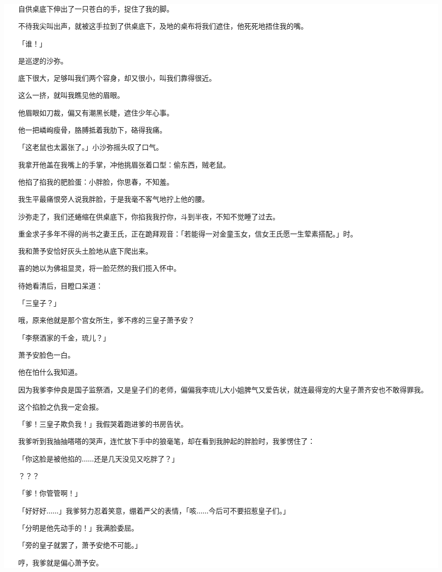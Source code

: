 &emsp;&emsp;自供桌底下伸出了一只苍白的手，捉住了我的脚。  
  
&emsp;&emsp;不待我尖叫出声，就被这手拉到了供桌底下，及地的桌布将我们遮住，他死死地捂住我的嘴。  
  
&emsp;&emsp;「谁！」  
  
&emsp;&emsp;是巡逻的沙弥。  
  
&emsp;&emsp;底下很大，足够叫我们两个容身，却又很小，叫我们靠得很近。  
  
&emsp;&emsp;这么一挤，就叫我瞧见他的眉眼。  
  
&emsp;&emsp;他眉眼如刀裁，偏又有潮黑长睫，遮住少年心事。  
  
&emsp;&emsp;他一把嶙峋瘦骨，胳膊抵着我肋下，硌得我痛。  
  
&emsp;&emsp;「这老鼠也太嚣张了。」小沙弥摇头叹了口气。  
  
&emsp;&emsp;我拿开他盖在我嘴上的手掌，冲他挑眉张着口型：偷东西，贼老鼠。  
  
&emsp;&emsp;他掐了掐我的肥脸蛋：小胖脸，你思春，不知羞。  
  
&emsp;&emsp;我生平最痛恨旁人说我胖脸，于是我毫不客气地拧上他的腰。  
  
&emsp;&emsp;沙弥走了，我们还蜷缩在供桌底下，你掐我我拧你，斗到半夜，不知不觉睡了过去。  
  
&emsp;&emsp;重金求子多年不得的尚书之妻王氏，正在跪拜观音：「若能得一对金童玉女，信女王氏愿一生荤素搭配。」时。  
  
&emsp;&emsp;我和萧予安恰好灰头土脸地从底下爬出来。  
  
&emsp;&emsp;喜的她以为佛祖显灵，将一脸茫然的我们揽入怀中。  
  
&emsp;&emsp;待她看清后，目瞪口呆道：  
  
&emsp;&emsp;「三皇子？」  
  
&emsp;&emsp;哦，原来他就是那个宫女所生，爹不疼的三皇子萧予安？  
  
&emsp;&emsp;「李祭酒家的千金，琉儿？」  
  
&emsp;&emsp;萧予安脸色一白。  
  
&emsp;&emsp;他在怕什么我知道。  
  
&emsp;&emsp;因为我爹李仲良是国子监祭酒，又是皇子们的老师，偏偏我李琉儿大小姐脾气又爱告状，就连最得宠的大皇子萧齐安也不敢得罪我。  
  
&emsp;&emsp;这个掐脸之仇我一定会报。  
  
&emsp;&emsp;「爹！三皇子欺负我！」我假哭着跑进爹的书房告状。  
  
&emsp;&emsp;我爹听到我抽抽嗒嗒的哭声，连忙放下手中的狼毫笔，却在看到我肿起的胖脸时，我爹愣住了：  
  
&emsp;&emsp;「你这脸是被他掐的……还是几天没见又吃胖了？」  
  
&emsp;&emsp;？？？  
  
&emsp;&emsp;「爹！你管管啊！」  
  
&emsp;&emsp;「好好好……」我爹努力忍着笑意，绷着严父的表情，「咳……今后可不要招惹皇子们。」  
  
&emsp;&emsp;「分明是他先动手的！」我满脸委屈。  
  
&emsp;&emsp;「旁的皇子就罢了，萧予安绝不可能。」  
  
&emsp;&emsp;哼，我爹就是偏心萧予安。  
  